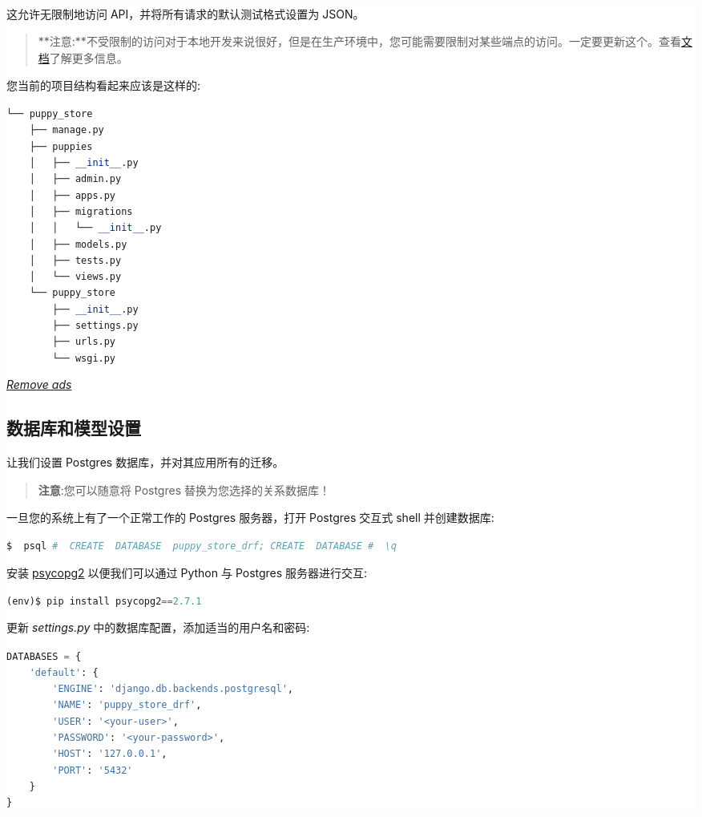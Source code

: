 这允许无限制地访问 API，并将所有请求的默认测试格式设置为 JSON。

> **注意:**不受限制的访问对于本地开发来说很好，但是在生产环境中，您可能需要限制对某些端点的访问。一定要更新这个。查看[文档](http://www.django-rest-framework.org/api-guide/permissions/#setting-the-permission-policy)了解更多信息。

您当前的项目结构看起来应该是这样的:

```py
└── puppy_store
    ├── manage.py
    ├── puppies
    │   ├── __init__.py
    │   ├── admin.py
    │   ├── apps.py
    │   ├── migrations
    │   │   └── __init__.py
    │   ├── models.py
    │   ├── tests.py
    │   └── views.py
    └── puppy_store
        ├── __init__.py
        ├── settings.py
        ├── urls.py
        └── wsgi.py
```

[*Remove ads*](/account/join/)

## 数据库和模型设置

让我们设置 Postgres 数据库，并对其应用所有的迁移。

> **注意**:您可以随意将 Postgres 替换为您选择的关系数据库！

一旦您的系统上有了一个正常工作的 Postgres 服务器，打开 Postgres 交互式 shell 并创建数据库:

```py
$  psql #  CREATE  DATABASE  puppy_store_drf; CREATE  DATABASE #  \q
```

安装 [psycopg2](https://github.com/psycopg/psycopg2) 以便我们可以通过 Python 与 Postgres 服务器进行交互:

```py
(env)$ pip install psycopg2==2.7.1
```

更新 *settings.py* 中的数据库配置，添加适当的用户名和密码:

```py
DATABASES = {
    'default': {
        'ENGINE': 'django.db.backends.postgresql',
        'NAME': 'puppy_store_drf',
        'USER': '<your-user>',
        'PASSWORD': '<your-password>',
        'HOST': '127.0.0.1',
        'PORT': '5432'
    }
}
```
